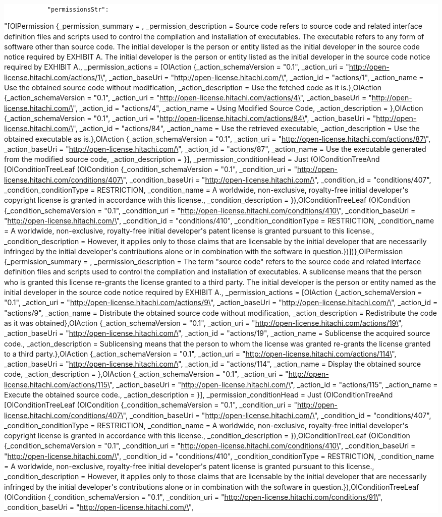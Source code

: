                 "permissionsStr":
"[OlPermission {_permission_summary = , _permission_description = Source code refers to source code and related interface definition files and scripts used to control the compilation and installation of executables. The executable refers to any form of software other than source code. The initial developer is the person or entity listed as the initial developer in the source code notice required by EXHIBIT A. The initial developer is the person or entity listed as the initial developer in the source code notice required by EXHIBIT A., _permission_actions = [OlAction {_action_schemaVersion = \"0.1\", _action_uri = \"http://open-license.hitachi.com/actions/1\", _action_baseUri = \"http://open-license.hitachi.com/\", _action_id = \"actions/1\", _action_name = Use the obtained source code without modification, _action_description = Use the fetched code as it is.},OlAction {_action_schemaVersion = \"0.1\", _action_uri = \"http://open-license.hitachi.com/actions/4\", _action_baseUri = \"http://open-license.hitachi.com/\", _action_id = \"actions/4\", _action_name = Using Modified Source Code, _action_description = },OlAction {_action_schemaVersion = \"0.1\", _action_uri = \"http://open-license.hitachi.com/actions/84\", _action_baseUri = \"http://open-license.hitachi.com/\", _action_id = \"actions/84\", _action_name = Use the retrieved executable, _action_description = Use the obtained executable as is.},OlAction {_action_schemaVersion = \"0.1\", _action_uri = \"http://open-license.hitachi.com/actions/87\", _action_baseUri = \"http://open-license.hitachi.com/\", _action_id = \"actions/87\", _action_name = Use the executable generated from the modified source code, _action_description = }], _permission_conditionHead = Just (OlConditionTreeAnd [OlConditionTreeLeaf (OlCondition {_condition_schemaVersion = \"0.1\", _condition_uri = \"http://open-license.hitachi.com/conditions/407\", _condition_baseUri = \"http://open-license.hitachi.com/\", _condition_id = \"conditions/407\", _condition_conditionType = RESTRICTION, _condition_name = A worldwide, non-exclusive, royalty-free initial developer's copyright license is granted in accordance with this license., _condition_description = }),OlConditionTreeLeaf (OlCondition {_condition_schemaVersion = \"0.1\", _condition_uri = \"http://open-license.hitachi.com/conditions/410\", _condition_baseUri = \"http://open-license.hitachi.com/\", _condition_id = \"conditions/410\", _condition_conditionType = RESTRICTION, _condition_name = A worldwide, non-exclusive, royalty-free initial developer's patent license is granted pursuant to this license., _condition_description = However, it applies only to those claims that are licensable by the initial developer that are necessarily infringed by the initial developer's contributions alone or in combination with the software in question.})])},OlPermission {_permission_summary = , _permission_description = The term \"source code\" refers to the source code and related interface definition files and scripts used to control the compilation and installation of executables. A sublicense means that the person who is granted this license re-grants the license granted to a third party. The initial developer is the person or entity named as the initial developer in the source code notice required by EXHIBIT A., _permission_actions = [OlAction {_action_schemaVersion = \"0.1\", _action_uri = \"http://open-license.hitachi.com/actions/9\", _action_baseUri = \"http://open-license.hitachi.com/\", _action_id = \"actions/9\", _action_name = Distribute the obtained source code without modification, _action_description = Redistribute the code as it was obtained},OlAction {_action_schemaVersion = \"0.1\", _action_uri = \"http://open-license.hitachi.com/actions/19\", _action_baseUri = \"http://open-license.hitachi.com/\", _action_id = \"actions/19\", _action_name = Sublicense the acquired source code., _action_description = Sublicensing means that the person to whom the license was granted re-grants the license granted to a third party.},OlAction {_action_schemaVersion = \"0.1\", _action_uri = \"http://open-license.hitachi.com/actions/114\", _action_baseUri = \"http://open-license.hitachi.com/\", _action_id = \"actions/114\", _action_name = Display the obtained source code, _action_description = },OlAction {_action_schemaVersion = \"0.1\", _action_uri = \"http://open-license.hitachi.com/actions/115\", _action_baseUri = \"http://open-license.hitachi.com/\", _action_id = \"actions/115\", _action_name = Execute the obtained source code., _action_description = }], _permission_conditionHead = Just (OlConditionTreeAnd [OlConditionTreeLeaf (OlCondition {_condition_schemaVersion = \"0.1\", _condition_uri = \"http://open-license.hitachi.com/conditions/407\", _condition_baseUri = \"http://open-license.hitachi.com/\", _condition_id = \"conditions/407\", _condition_conditionType = RESTRICTION, _condition_name = A worldwide, non-exclusive, royalty-free initial developer's copyright license is granted in accordance with this license., _condition_description = }),OlConditionTreeLeaf (OlCondition {_condition_schemaVersion = \"0.1\", _condition_uri = \"http://open-license.hitachi.com/conditions/410\", _condition_baseUri = \"http://open-license.hitachi.com/\", _condition_id = \"conditions/410\", _condition_conditionType = RESTRICTION, _condition_name = A worldwide, non-exclusive, royalty-free initial developer's patent license is granted pursuant to this license., _condition_description = However, it applies only to those claims that are licensable by the initial developer that are necessarily infringed by the initial developer's contributions alone or in combination with the software in question.}),OlConditionTreeLeaf (OlCondition {_condition_schemaVersion = \"0.1\", _condition_uri = \"http://open-license.hitachi.com/conditions/91\", _condition_baseUri = \"http://open-license.hitachi.com/\",